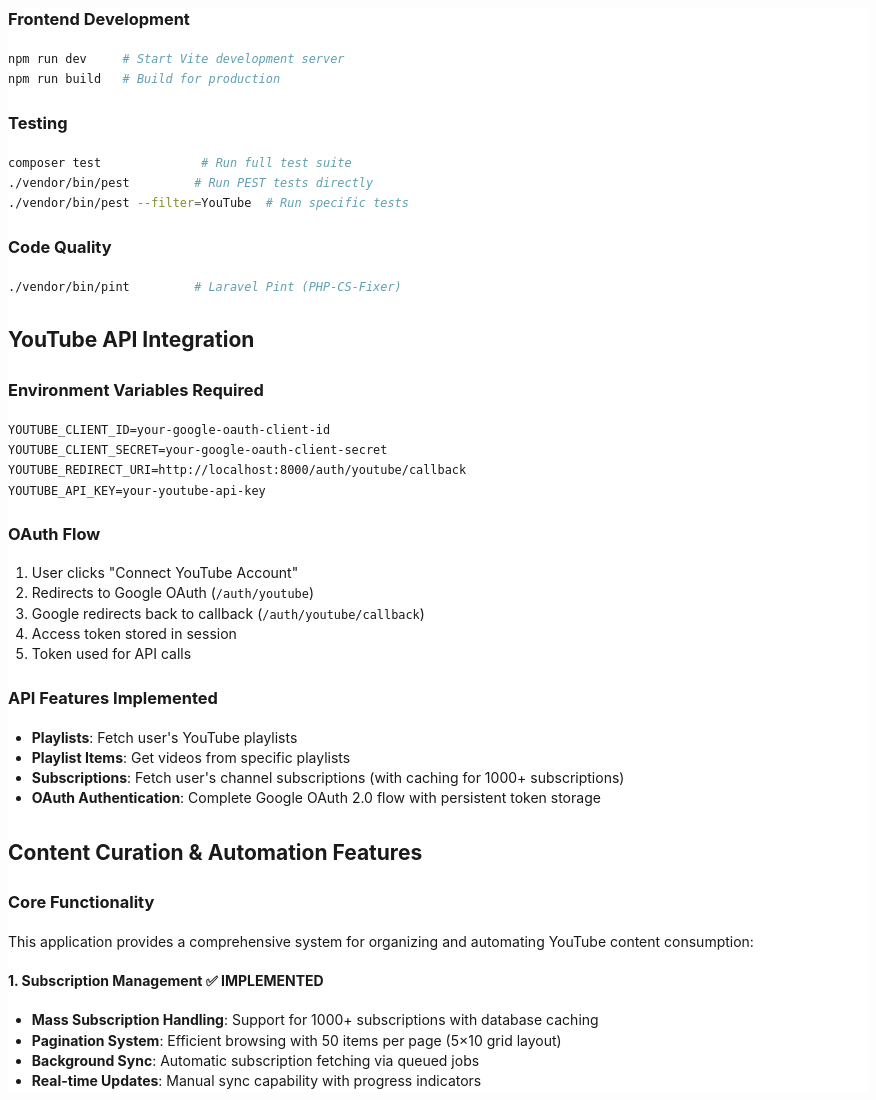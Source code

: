 ### Frontend Development
```bash
npm run dev     # Start Vite development server
npm run build   # Build for production
```

### Testing
```bash
composer test              # Run full test suite
./vendor/bin/pest         # Run PEST tests directly
./vendor/bin/pest --filter=YouTube  # Run specific tests
```

### Code Quality
```bash
./vendor/bin/pint         # Laravel Pint (PHP-CS-Fixer)
```

## YouTube API Integration

### Environment Variables Required
```env
YOUTUBE_CLIENT_ID=your-google-oauth-client-id
YOUTUBE_CLIENT_SECRET=your-google-oauth-client-secret  
YOUTUBE_REDIRECT_URI=http://localhost:8000/auth/youtube/callback
YOUTUBE_API_KEY=your-youtube-api-key
```

### OAuth Flow
1. User clicks "Connect YouTube Account" 
2. Redirects to Google OAuth (`/auth/youtube`)
3. Google redirects back to callback (`/auth/youtube/callback`)
4. Access token stored in session
5. Token used for API calls

### API Features Implemented
- **Playlists**: Fetch user's YouTube playlists
- **Playlist Items**: Get videos from specific playlists  
- **Subscriptions**: Fetch user's channel subscriptions (with caching for 1000+ subscriptions)
- **OAuth Authentication**: Complete Google OAuth 2.0 flow with persistent token storage

## Content Curation & Automation Features

### Core Functionality
This application provides a comprehensive system for organizing and automating YouTube content consumption:

#### 1. **Subscription Management** ✅ IMPLEMENTED
- **Mass Subscription Handling**: Support for 1000+ subscriptions with database caching
- **Pagination System**: Efficient browsing with 50 items per page (5×10 grid layout)
- **Background Sync**: Automatic subscription fetching via queued jobs
- **Real-time Updates**: Manual sync capability with progress indicators
